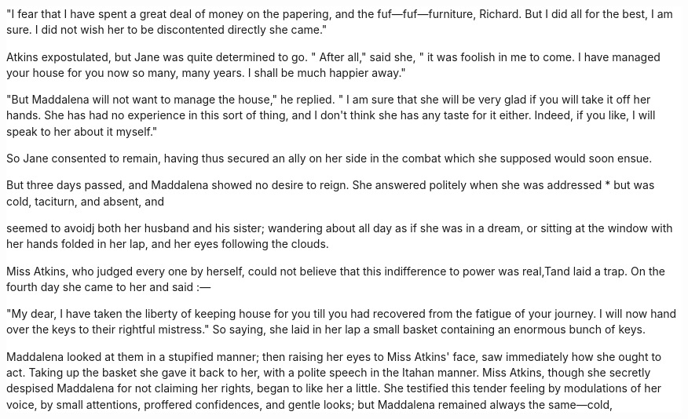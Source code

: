 
\"I fear that I have spent a great deal of money
on the papering, and the fuf—fuf—furniture,
Richard. But I did all for the best, I am sure. I did
not wish her to be discontented directly she came."


Atkins expostulated, but Jane was quite
determined to go. " After all," said she, " it was foolish
in me to come. I have managed your house for you
now so many, many years. I shall be much happier
away."


\"But Maddalena will not want to manage the
house," he replied. " I am sure that she will be very
glad if you will take it off her hands. She has had no
experience in this sort of thing, and I don't think
she has any taste for it either. Indeed, if you like, I
will speak to her about it myself."


So Jane consented to remain, having thus secured
an ally on her side in the combat which she
supposed would soon ensue.


But three days passed, and Maddalena showed no
desire to reign. She answered politely when she was
addressed * but was cold, taciturn, and absent, and

seemed to avoidj both her husband and his sister;
wandering about all day as if she was in a dream, or
sitting at the window with her hands folded in her
lap, and her eyes following the clouds.


Miss Atkins, who judged every one by herself,
could not believe that this indifference to power was
real,Tand laid a trap. On the fourth day she came to
her and said :—


\"My dear, I have taken the liberty of keeping
house for you till you had recovered from the fatigue
of your journey. I will now hand over the keys to
their rightful mistress." So saying, she laid in her
lap a small basket containing an enormous bunch of
keys.


Maddalena looked at them in a stupified manner;
then raising her eyes to Miss Atkins' face, saw
immediately how she ought to act. Taking up the
basket she gave it back to her, with a polite speech
in the Itahan manner. Miss Atkins, though she
secretly despised Maddalena for not claiming her
rights, began to like her a little. She testified this
tender feeling by modulations of her voice, by small
attentions, proffered confidences, and gentle looks;
but Maddalena remained always the same—cold,
